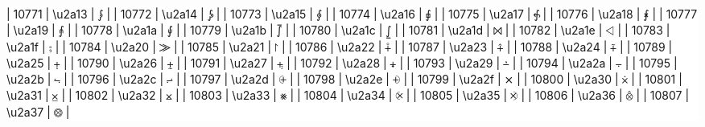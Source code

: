 | 10771   | \u2a13  | ⨓     |
| 10772   | \u2a14  | ⨔     |
| 10773   | \u2a15  | ⨕     |
| 10774   | \u2a16  | ⨖     |
| 10775   | \u2a17  | ⨗     |
| 10776   | \u2a18  | ⨘     |
| 10777   | \u2a19  | ⨙     |
| 10778   | \u2a1a  | ⨚     |
| 10779   | \u2a1b  | ⨛     |
| 10780   | \u2a1c  | ⨜     |
| 10781   | \u2a1d  | ⨝     |
| 10782   | \u2a1e  | ⨞     |
| 10783   | \u2a1f  | ⨟     |
| 10784   | \u2a20  | ⨠     |
| 10785   | \u2a21  | ⨡     |
| 10786   | \u2a22  | ⨢     |
| 10787   | \u2a23  | ⨣     |
| 10788   | \u2a24  | ⨤     |
| 10789   | \u2a25  | ⨥     |
| 10790   | \u2a26  | ⨦     |
| 10791   | \u2a27  | ⨧     |
| 10792   | \u2a28  | ⨨     |
| 10793   | \u2a29  | ⨩     |
| 10794   | \u2a2a  | ⨪     |
| 10795   | \u2a2b  | ⨫     |
| 10796   | \u2a2c  | ⨬     |
| 10797   | \u2a2d  | ⨭     |
| 10798   | \u2a2e  | ⨮     |
| 10799   | \u2a2f  | ⨯     |
| 10800   | \u2a30  | ⨰     |
| 10801   | \u2a31  | ⨱     |
| 10802   | \u2a32  | ⨲     |
| 10803   | \u2a33  | ⨳     |
| 10804   | \u2a34  | ⨴     |
| 10805   | \u2a35  | ⨵     |
| 10806   | \u2a36  | ⨶     |
| 10807   | \u2a37  | ⨷     |